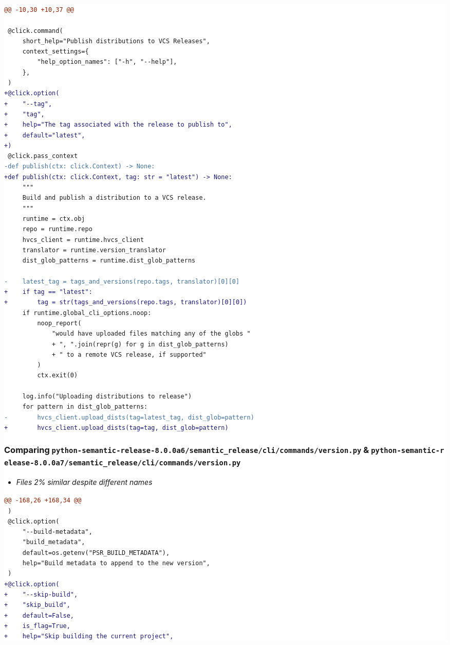 ```diff
@@ -10,30 +10,37 @@
 
 @click.command(
     short_help="Publish distributions to VCS Releases",
     context_settings={
         "help_option_names": ["-h", "--help"],
     },
 )
+@click.option(
+    "--tag",
+    "tag",
+    help="The tag associated with the release to publish to",
+    default="latest",
+)
 @click.pass_context
-def publish(ctx: click.Context) -> None:
+def publish(ctx: click.Context, tag: str = "latest") -> None:
     """
     Build and publish a distribution to a VCS release.
     """
     runtime = ctx.obj
     repo = runtime.repo
     hvcs_client = runtime.hvcs_client
     translator = runtime.version_translator
     dist_glob_patterns = runtime.dist_glob_patterns
 
-    latest_tag = tags_and_versions(repo.tags, translator)[0][0]
+    if tag == "latest":
+        tag = str(tags_and_versions(repo.tags, translator)[0][0])
     if runtime.global_cli_options.noop:
         noop_report(
             "would have uploaded files matching any of the globs "
             + ", ".join(repr(g) for g in dist_glob_patterns)
             + " to a remote VCS release, if supported"
         )
         ctx.exit(0)
 
     log.info("Uploading distributions to release")
     for pattern in dist_glob_patterns:
-        hvcs_client.upload_dists(tag=latest_tag, dist_glob=pattern)
+        hvcs_client.upload_dists(tag=tag, dist_glob=pattern)
```

### Comparing `python-semantic-release-8.0.0a6/semantic_release/cli/commands/version.py` & `python-semantic-release-8.0.0a7/semantic_release/cli/commands/version.py`

 * *Files 2% similar despite different names*

```diff
@@ -168,26 +168,34 @@
 )
 @click.option(
     "--build-metadata",
     "build_metadata",
     default=os.getenv("PSR_BUILD_METADATA"),
     help="Build metadata to append to the new version",
 )
+@click.option(
+    "--skip-build",
+    "skip_build",
+    default=False,
+    is_flag=True,
+    help="Skip building the current project",
```